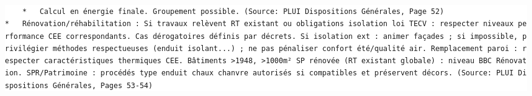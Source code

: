         *   Calcul en énergie finale. Groupement possible. (Source: PLUI Dispositions Générales, Page 52)
    *   Rénovation/réhabilitation : Si travaux relèvent RT existant ou obligations isolation loi TECV : respecter niveaux performance CEE correspondants. Cas dérogatoires définis par décrets. Si isolation ext : animer façades ; si impossible, privilégier méthodes respectueuses (enduit isolant...) ; ne pas pénaliser confort été/qualité air. Remplacement paroi : respecter caractéristiques thermiques CEE. Bâtiments >1948, >1000m² SP rénovée (RT existant globale) : niveau BBC Rénovation. SPR/Patrimoine : procédés type enduit chaux chanvre autorisés si compatibles et préservent décors. (Source: PLUI Dispositions Générales, Pages 53-54)
